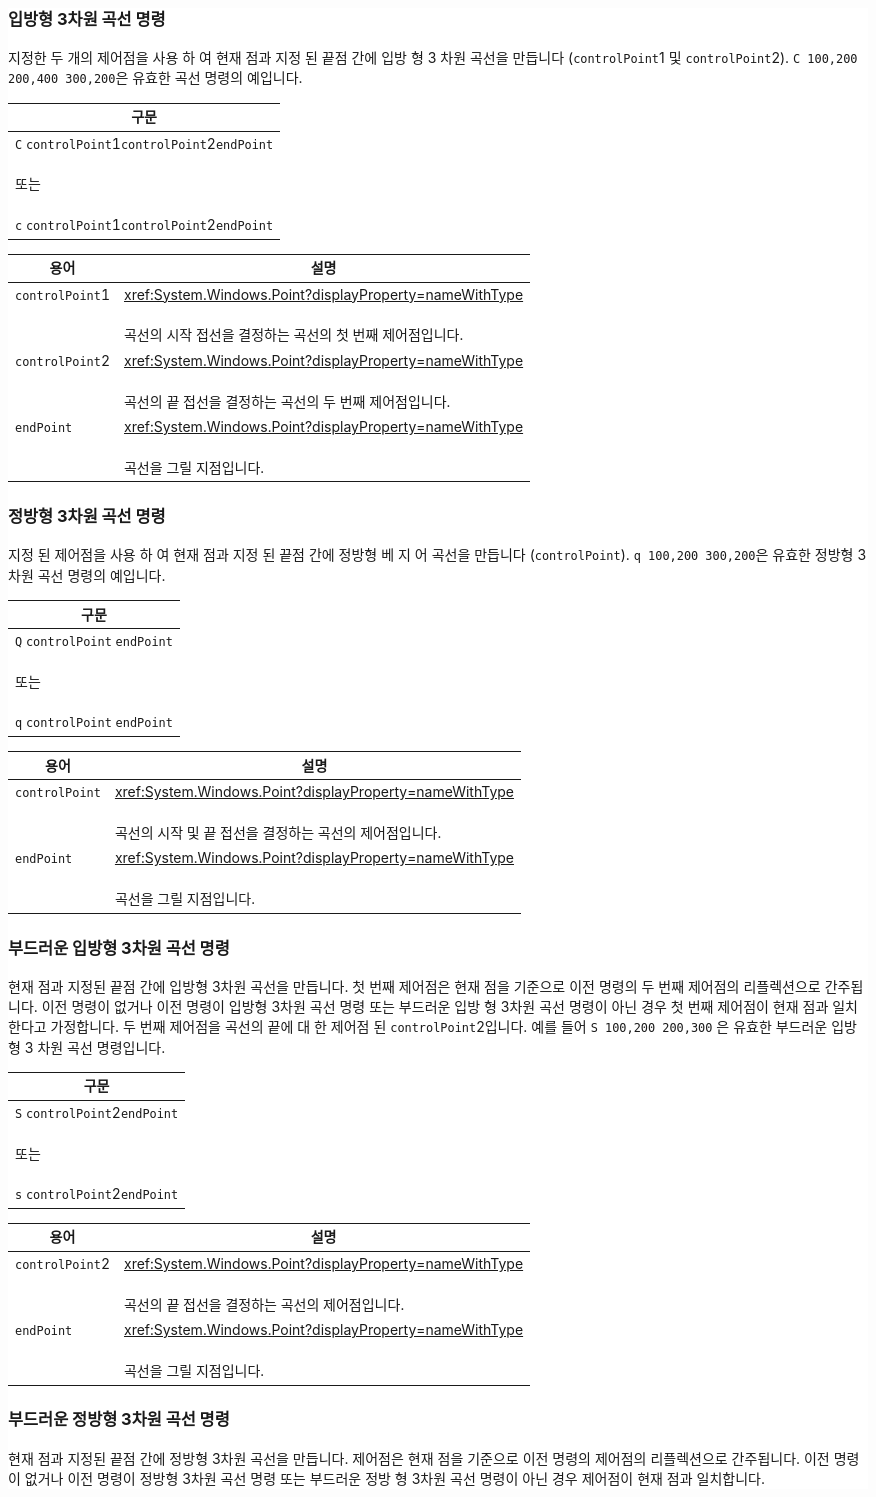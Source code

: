 ### <a name="cubic-bezier-curve-command"></a>입방형 3차원 곡선 명령  
 지정한 두 개의 제어점을 사용 하 여 현재 점과 지정 된 끝점 간에 입방 형 3 차원 곡선을 만듭니다 (`controlPoint`1 및 `controlPoint`2). `C 100,200 200,400 300,200`은 유효한 곡선 명령의 예입니다.  
  
|구문|  
|------------|  
|`C` `controlPoint`1`controlPoint`2`endPoint`<br /><br /> 또는<br /><br /> `c` `controlPoint`1`controlPoint`2`endPoint`|  
  
|용어|설명|  
|----------|-----------------|  
|`controlPoint`1|<xref:System.Windows.Point?displayProperty=nameWithType><br /><br /> 곡선의 시작 접선을 결정하는 곡선의 첫 번째 제어점입니다.|  
|`controlPoint`2|<xref:System.Windows.Point?displayProperty=nameWithType><br /><br /> 곡선의 끝 접선을 결정하는 곡선의 두 번째 제어점입니다.|  
|`endPoint`|<xref:System.Windows.Point?displayProperty=nameWithType><br /><br /> 곡선을 그릴 지점입니다.|  
  
### <a name="quadratic-bezier-curve-command"></a>정방형 3차원 곡선 명령  
 지정 된 제어점을 사용 하 여 현재 점과 지정 된 끝점 간에 정방형 베 지 어 곡선을 만듭니다 (`controlPoint`). `q 100,200 300,200`은 유효한 정방형 3차원 곡선 명령의 예입니다.  
  
|구문|  
|------------|  
|`Q` `controlPoint` `endPoint`<br /><br /> 또는<br /><br /> `q` `controlPoint` `endPoint`|  
  
|용어|설명|  
|----------|-----------------|  
|`controlPoint`|<xref:System.Windows.Point?displayProperty=nameWithType><br /><br /> 곡선의 시작 및 끝 접선을 결정하는 곡선의 제어점입니다.|  
|`endPoint`|<xref:System.Windows.Point?displayProperty=nameWithType><br /><br /> 곡선을 그릴 지점입니다.|  
  
### <a name="smooth-cubic-bezier-curve-command"></a>부드러운 입방형 3차원 곡선 명령  
 현재 점과 지정된 끝점 간에 입방형 3차원 곡선을 만듭니다. 첫 번째 제어점은 현재 점을 기준으로 이전 명령의 두 번째 제어점의 리플렉션으로 간주됩니다. 이전 명령이 없거나 이전 명령이 입방형 3차원 곡선 명령 또는 부드러운 입방 형 3차원 곡선 명령이 아닌 경우 첫 번째 제어점이 현재 점과 일치한다고 가정합니다. 두 번째 제어점을 곡선의 끝에 대 한 제어점 된 `controlPoint`2입니다. 예를 들어 `S 100,200 200,300` 은 유효한 부드러운 입방 형 3 차원 곡선 명령입니다.  
  
|구문|  
|------------|  
|`S` `controlPoint`2`endPoint`<br /><br /> 또는<br /><br /> `s` `controlPoint`2`endPoint`|  
  
|용어|설명|  
|----------|-----------------|  
|`controlPoint`2|<xref:System.Windows.Point?displayProperty=nameWithType><br /><br /> 곡선의 끝 접선을 결정하는 곡선의 제어점입니다.|  
|`endPoint`|<xref:System.Windows.Point?displayProperty=nameWithType><br /><br /> 곡선을 그릴 지점입니다.|  
  
### <a name="smooth-quadratic-bezier-curve-command"></a>부드러운 정방형 3차원 곡선 명령  
 현재 점과 지정된 끝점 간에 정방형 3차원 곡선을 만듭니다. 제어점은 현재 점을 기준으로 이전 명령의 제어점의 리플렉션으로 간주됩니다. 이전 명령이 없거나 이전 명령이 정방형 3차원 곡선 명령 또는 부드러운 정방 형 3차원 곡선 명령이 아닌 경우 제어점이 현재 점과 일치합니다.  
  